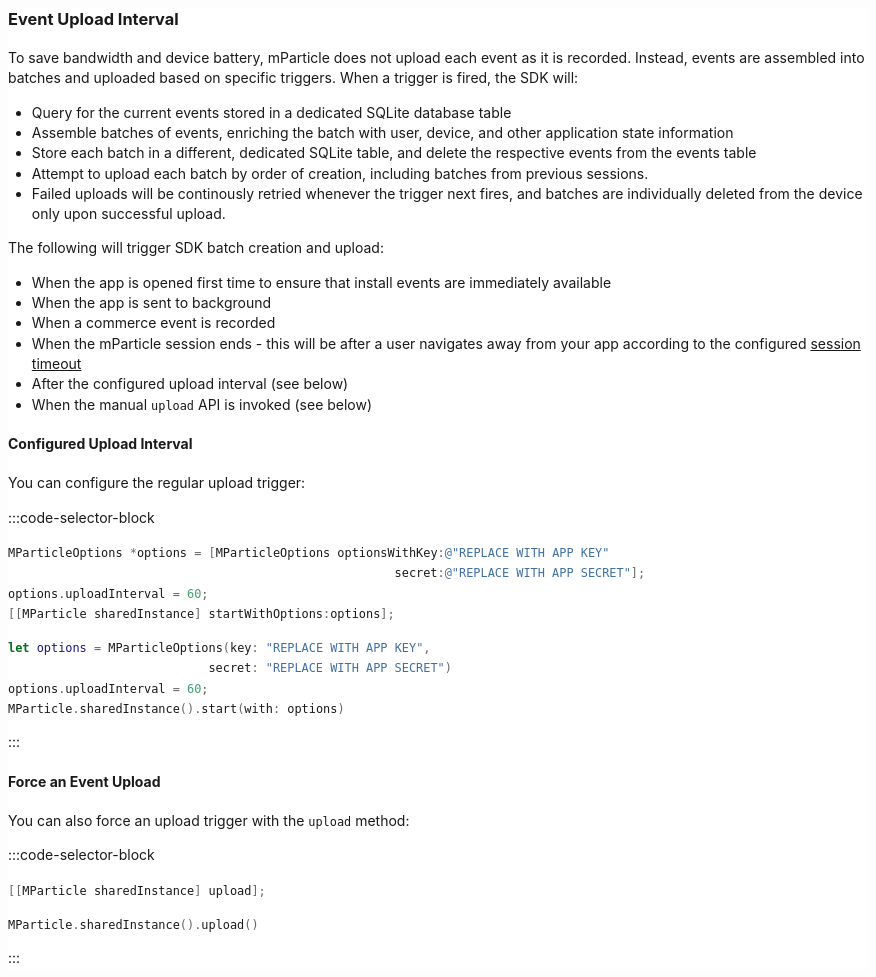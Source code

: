 


### Event Upload Interval

To save bandwidth and device battery, mParticle does not upload each event as it is recorded. Instead, events are assembled into batches and uploaded based on specific triggers. When a trigger is fired, the SDK will:
- Query for the current events stored in a dedicated SQLite database table
- Assemble batches of events, enriching the batch with user, device, and other application state information
- Store each batch in a different, dedicated SQLite table, and delete the respective events from the events table
- Attempt to upload each batch by order of creation, including batches from previous sessions.
- Failed uploads will be continously retried whenever the trigger next fires, and batches are individually deleted from the device only upon successful upload.

The following will trigger SDK batch creation and upload:

- When the app is opened first time to ensure that install events are immediately available
- When the app is sent to background
- When a commerce event is recorded
- When the mParticle session ends - this will be after a user navigates away from your app according to the configured [session timeout](/developers/sdk/ios/session-management/#session-timeout)
- After the configured upload interval (see below)
- When the manual `upload` API is invoked (see below)

#### Configured Upload Interval

You can configure the regular upload trigger:

:::code-selector-block
```objectivec
MParticleOptions *options = [MParticleOptions optionsWithKey:@"REPLACE WITH APP KEY"
                                                      secret:@"REPLACE WITH APP SECRET"];
options.uploadInterval = 60;
[[MParticle sharedInstance] startWithOptions:options];

```
```swift
let options = MParticleOptions(key: "REPLACE WITH APP KEY",
                            secret: "REPLACE WITH APP SECRET")
options.uploadInterval = 60;
MParticle.sharedInstance().start(with: options)
```
:::

#### Force an Event Upload

You can also force an upload trigger with the `upload` method:

:::code-selector-block
```objectivec
[[MParticle sharedInstance] upload];

```
```swift
MParticle.sharedInstance().upload()
```
:::
